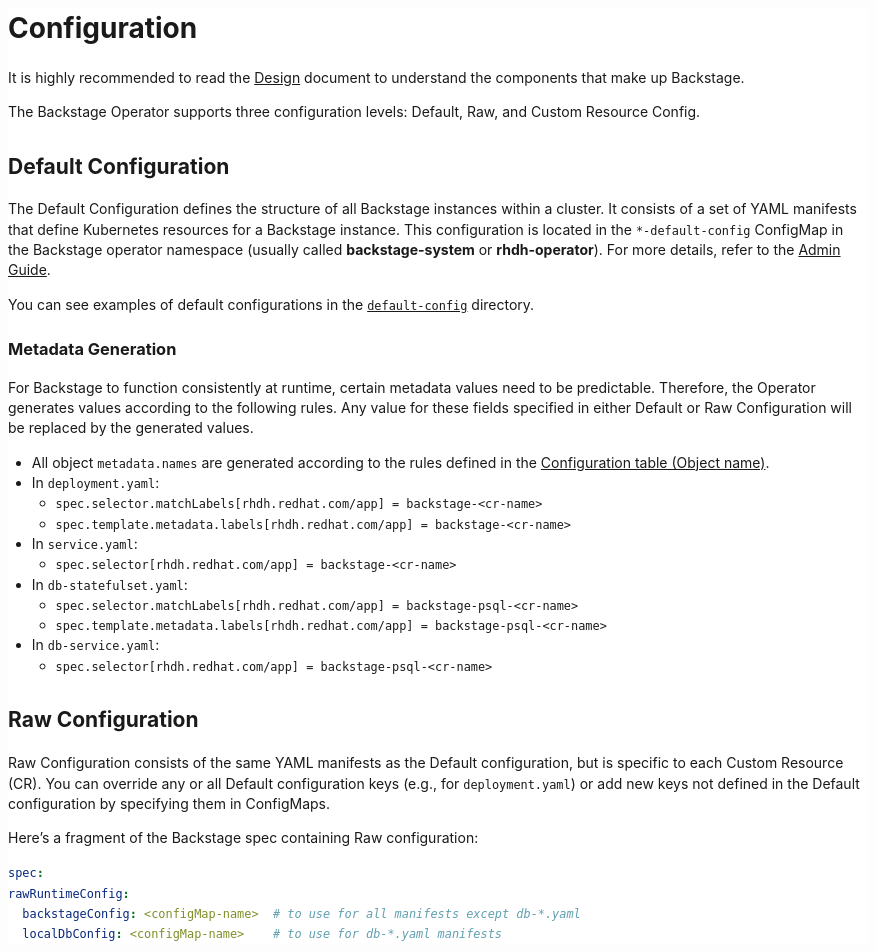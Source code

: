 # Configuration

  It is highly recommended to read the [Design](design.md) document to understand the components that make up Backstage.

The Backstage Operator supports three configuration levels: Default, Raw, and Custom Resource Config.

## Default Configuration
  
  The Default Configuration defines the structure of all Backstage instances within a cluster. It consists of a set of YAML manifests that define Kubernetes resources for a Backstage instance. This configuration is located in the `*-default-config` ConfigMap in the Backstage operator namespace (usually called **backstage-system** or **rhdh-operator**). For more details, refer to the [Admin Guide](admin.md).
  
  You can see examples of default configurations in the [`default-config`](../config/manager/default-config) directory.
  
  ### Metadata Generation
  
  For Backstage to function consistently at runtime, certain metadata values need to be predictable. Therefore, the Operator generates values according to the following rules. Any value for these fields specified in either Default or Raw Configuration will be replaced by the generated values.

- All object `metadata.names` are generated according to the rules defined in the [Configuration table (Object name)](admin.md).
- In `deployment.yaml`:
    - `spec.selector.matchLabels[rhdh.redhat.com/app] = backstage-<cr-name>`
    - `spec.template.metadata.labels[rhdh.redhat.com/app] = backstage-<cr-name>`
- In `service.yaml`:
    - `spec.selector[rhdh.redhat.com/app] = backstage-<cr-name>`
- In `db-statefulset.yaml`:
    - `spec.selector.matchLabels[rhdh.redhat.com/app] = backstage-psql-<cr-name>`
    - `spec.template.metadata.labels[rhdh.redhat.com/app] = backstage-psql-<cr-name>`
- In `db-service.yaml`:
    - `spec.selector[rhdh.redhat.com/app] = backstage-psql-<cr-name>`

## Raw Configuration

  Raw Configuration consists of the same YAML manifests as the Default configuration, but is specific to each Custom Resource (CR). You can override any or all Default configuration keys (e.g., for `deployment.yaml`) or add new keys not defined in the Default configuration by specifying them in ConfigMaps.

Here’s a fragment of the Backstage spec containing Raw configuration:

  ```yaml
spec:
  rawRuntimeConfig:
    backstageConfig: <configMap-name>  # to use for all manifests except db-*.yaml
    localDbConfig: <configMap-name>    # to use for db-*.yaml manifests
  ```
